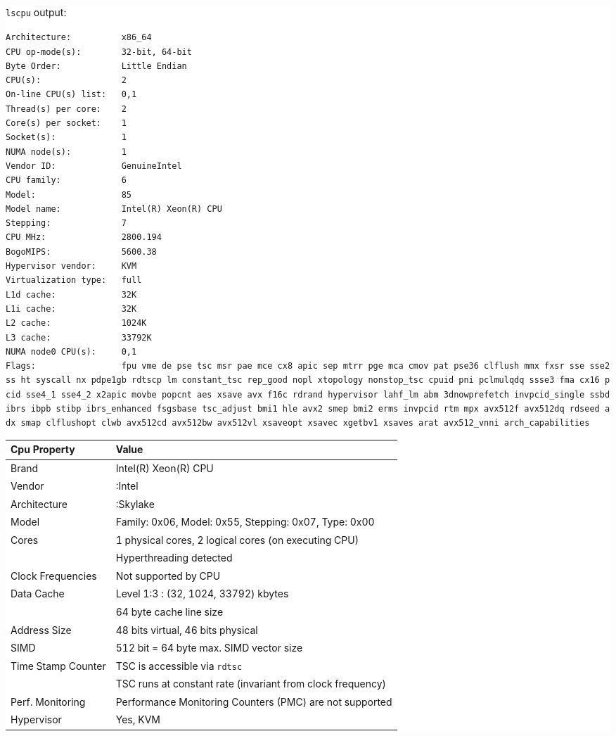 `lscpu` output:

    Architecture:          x86_64
    CPU op-mode(s):        32-bit, 64-bit
    Byte Order:            Little Endian
    CPU(s):                2
    On-line CPU(s) list:   0,1
    Thread(s) per core:    2
    Core(s) per socket:    1
    Socket(s):             1
    NUMA node(s):          1
    Vendor ID:             GenuineIntel
    CPU family:            6
    Model:                 85
    Model name:            Intel(R) Xeon(R) CPU
    Stepping:              7
    CPU MHz:               2800.194
    BogoMIPS:              5600.38
    Hypervisor vendor:     KVM
    Virtualization type:   full
    L1d cache:             32K
    L1i cache:             32K
    L2 cache:              1024K
    L3 cache:              33792K
    NUMA node0 CPU(s):     0,1
    Flags:                 fpu vme de pse tsc msr pae mce cx8 apic sep mtrr pge mca cmov pat pse36 clflush mmx fxsr sse sse2 ss ht syscall nx pdpe1gb rdtscp lm constant_tsc rep_good nopl xtopology nonstop_tsc cpuid pni pclmulqdq ssse3 fma cx16 pcid sse4_1 sse4_2 x2apic movbe popcnt aes xsave avx f16c rdrand hypervisor lahf_lm abm 3dnowprefetch invpcid_single ssbd ibrs ibpb stibp ibrs_enhanced fsgsbase tsc_adjust bmi1 hle avx2 smep bmi2 erms invpcid rtm mpx avx512f avx512dq rdseed adx smap clflushopt clwb avx512cd avx512bw avx512vl xsaveopt xsavec xgetbv1 xsaves arat avx512_vnni arch_capabilities
    

| Cpu Property       | Value                                                      |
|:------------------ |:---------------------------------------------------------- |
| Brand              | Intel(R) Xeon(R) CPU                                       |
| Vendor             | :Intel                                                     |
| Architecture       | :Skylake                                                   |
| Model              | Family: 0x06, Model: 0x55, Stepping: 0x07, Type: 0x00      |
| Cores              | 1 physical cores, 2 logical cores (on executing CPU)       |
|                    | Hyperthreading detected                                    |
| Clock Frequencies  | Not supported by CPU                                       |
| Data Cache         | Level 1:3 : (32, 1024, 33792) kbytes                       |
|                    | 64 byte cache line size                                    |
| Address Size       | 48 bits virtual, 46 bits physical                          |
| SIMD               | 512 bit = 64 byte max. SIMD vector size                    |
| Time Stamp Counter | TSC is accessible via `rdtsc`                              |
|                    | TSC runs at constant rate (invariant from clock frequency) |
| Perf. Monitoring   | Performance Monitoring Counters (PMC) are not supported    |
| Hypervisor         | Yes, KVM                                                   |

